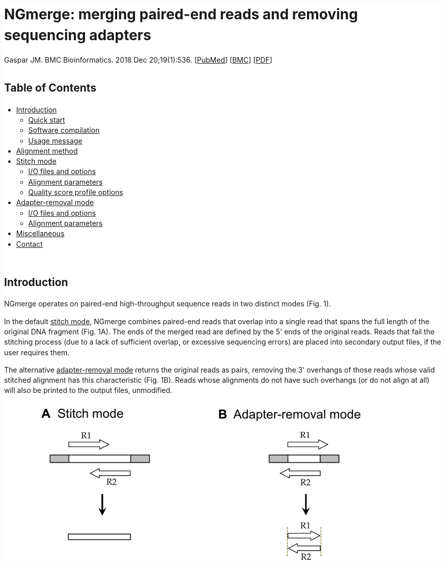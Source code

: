 # NGmerge: merging paired-end reads and removing sequencing adapters

Gaspar JM. BMC Bioinformatics. 2018 Dec 20;19(1):536. [[PubMed](https://www.ncbi.nlm.nih.gov/pubmed/30572828)] [[BMC](https://bmcbioinformatics.biomedcentral.com/articles/10.1186/s12859-018-2579-2)] [[PDF](https://rdcu.be/bd2AW)]

## Table of Contents
* [Introduction](#intro)
  * [Quick start](#quick)
  * [Software compilation](#compile)
  * [Usage message](#usage)
* [Alignment method](#align)
* [Stitch mode](#stitch)
  * [I/O files and options](#stitch-io)
  * [Alignment parameters](#stitch-aln)
  * [Quality score profile options](#stitch-qual)
* [Adapter-removal mode](#adapter)
  * [I/O files and options](#adapter-io)
  * [Alignment parameters](#adapter-aln)
* [Miscellaneous](#misc)
* [Contact](#contact)
<br><br>

## Introduction <a name="intro"></a>

NGmerge operates on paired-end high-throughput sequence reads in two distinct modes (Fig. 1).

In the default [stitch mode](#stitch), NGmerge combines paired-end reads that overlap into a single read that spans the full length of the original DNA fragment (Fig. 1A).  The ends of the merged read are defined by the 5' ends of the original reads.  Reads that fail the stitching process (due to a lack of sufficient overlap, or excessive sequencing errors) are placed into secondary output files, if the user requires them.

The alternative [adapter-removal mode](#adapter) returns the original reads as pairs, removing the 3' overhangs of those reads whose valid stitched alignment has this characteristic (Fig. 1B).  Reads whose alignments do not have such overhangs (or do not align at all) will also be printed to the output files, unmodified.

<figure>
  <img src="figures/figure1.png" alt="Analysis modes of NGmerge" width="700">